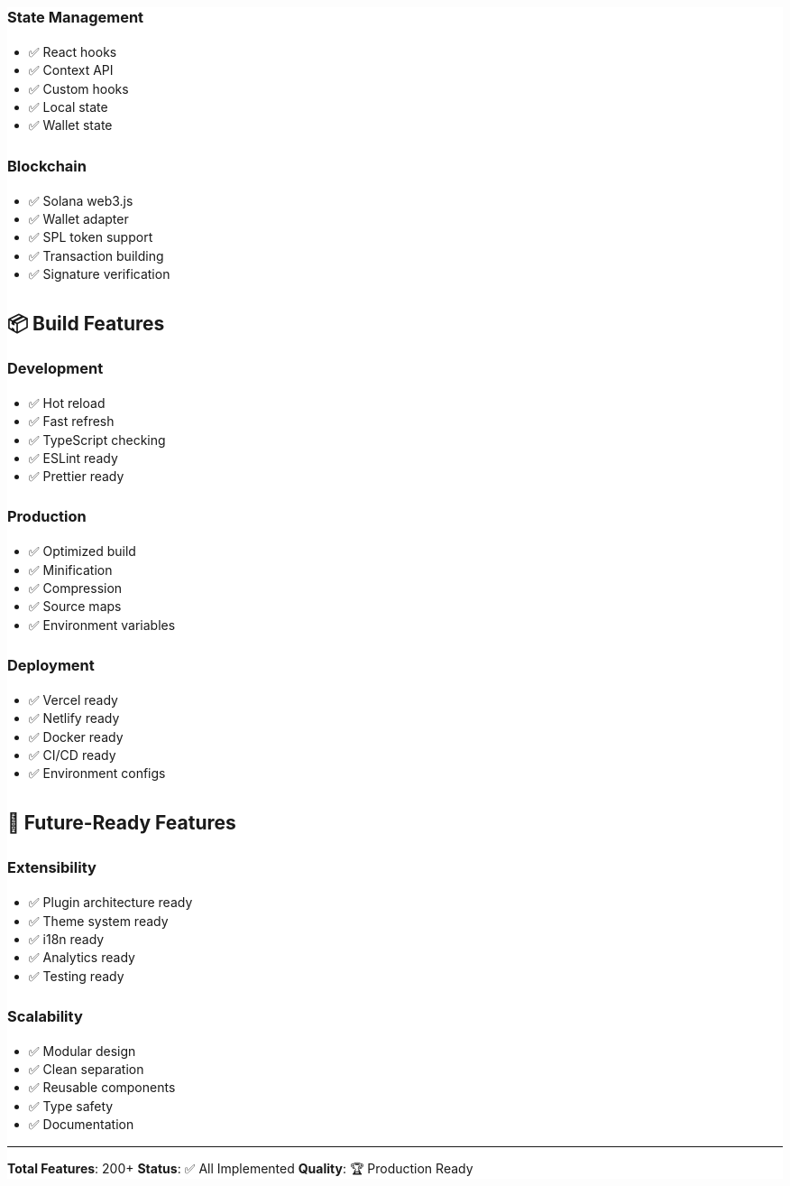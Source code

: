 ### State Management
- ✅ React hooks
- ✅ Context API
- ✅ Custom hooks
- ✅ Local state
- ✅ Wallet state

### Blockchain
- ✅ Solana web3.js
- ✅ Wallet adapter
- ✅ SPL token support
- ✅ Transaction building
- ✅ Signature verification

## 📦 Build Features

### Development
- ✅ Hot reload
- ✅ Fast refresh
- ✅ TypeScript checking
- ✅ ESLint ready
- ✅ Prettier ready

### Production
- ✅ Optimized build
- ✅ Minification
- ✅ Compression
- ✅ Source maps
- ✅ Environment variables

### Deployment
- ✅ Vercel ready
- ✅ Netlify ready
- ✅ Docker ready
- ✅ CI/CD ready
- ✅ Environment configs

## 🎯 Future-Ready Features

### Extensibility
- ✅ Plugin architecture ready
- ✅ Theme system ready
- ✅ i18n ready
- ✅ Analytics ready
- ✅ Testing ready

### Scalability
- ✅ Modular design
- ✅ Clean separation
- ✅ Reusable components
- ✅ Type safety
- ✅ Documentation

---

**Total Features**: 200+
**Status**: ✅ All Implemented
**Quality**: 🏆 Production Ready
